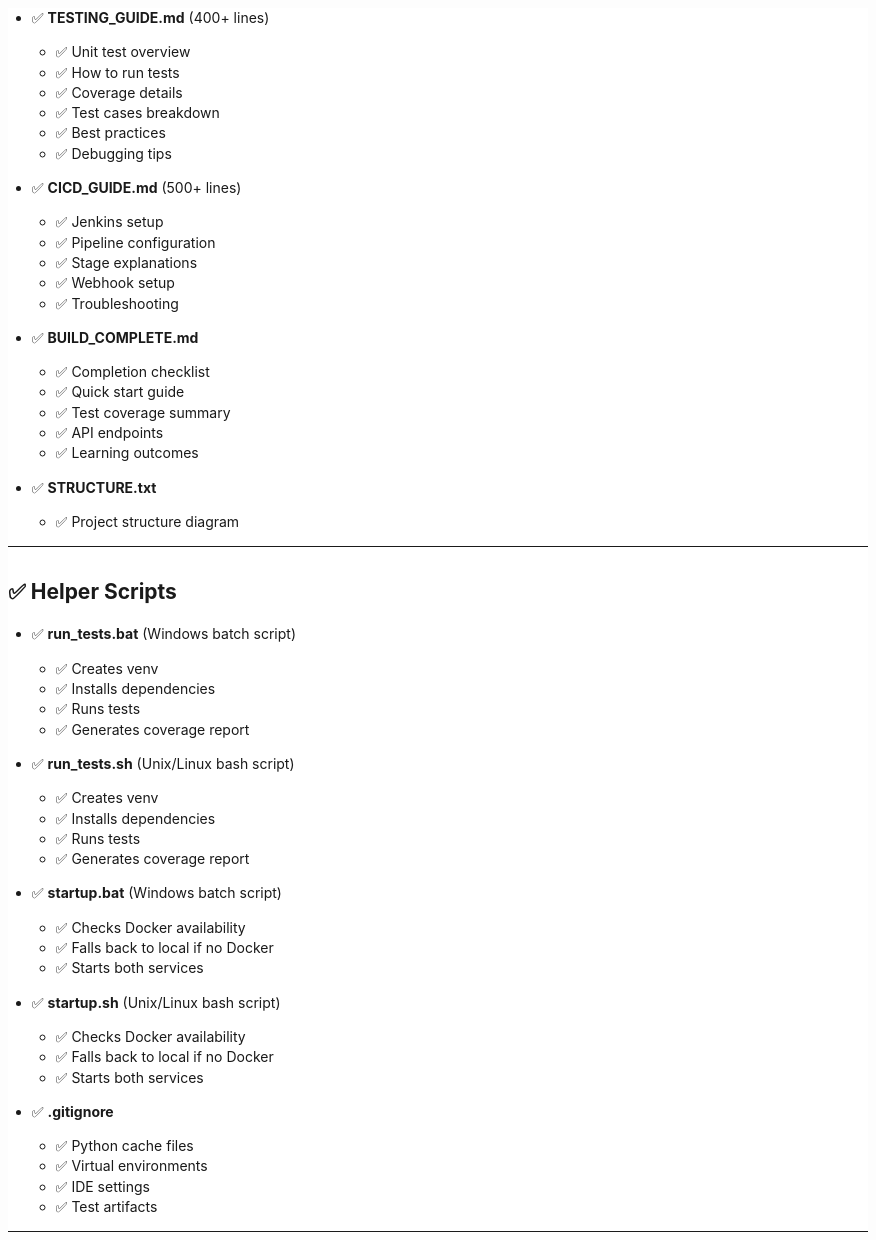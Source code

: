 - ✅ **TESTING_GUIDE.md** (400+ lines)
  - ✅ Unit test overview
  - ✅ How to run tests
  - ✅ Coverage details
  - ✅ Test cases breakdown
  - ✅ Best practices
  - ✅ Debugging tips

- ✅ **CICD_GUIDE.md** (500+ lines)
  - ✅ Jenkins setup
  - ✅ Pipeline configuration
  - ✅ Stage explanations
  - ✅ Webhook setup
  - ✅ Troubleshooting

- ✅ **BUILD_COMPLETE.md**
  - ✅ Completion checklist
  - ✅ Quick start guide
  - ✅ Test coverage summary
  - ✅ API endpoints
  - ✅ Learning outcomes

- ✅ **STRUCTURE.txt**
  - ✅ Project structure diagram

---

## ✅ Helper Scripts

- ✅ **run_tests.bat** (Windows batch script)
  - ✅ Creates venv
  - ✅ Installs dependencies
  - ✅ Runs tests
  - ✅ Generates coverage report

- ✅ **run_tests.sh** (Unix/Linux bash script)
  - ✅ Creates venv
  - ✅ Installs dependencies
  - ✅ Runs tests
  - ✅ Generates coverage report

- ✅ **startup.bat** (Windows batch script)
  - ✅ Checks Docker availability
  - ✅ Falls back to local if no Docker
  - ✅ Starts both services

- ✅ **startup.sh** (Unix/Linux bash script)
  - ✅ Checks Docker availability
  - ✅ Falls back to local if no Docker
  - ✅ Starts both services

- ✅ **.gitignore**
  - ✅ Python cache files
  - ✅ Virtual environments
  - ✅ IDE settings
  - ✅ Test artifacts

---